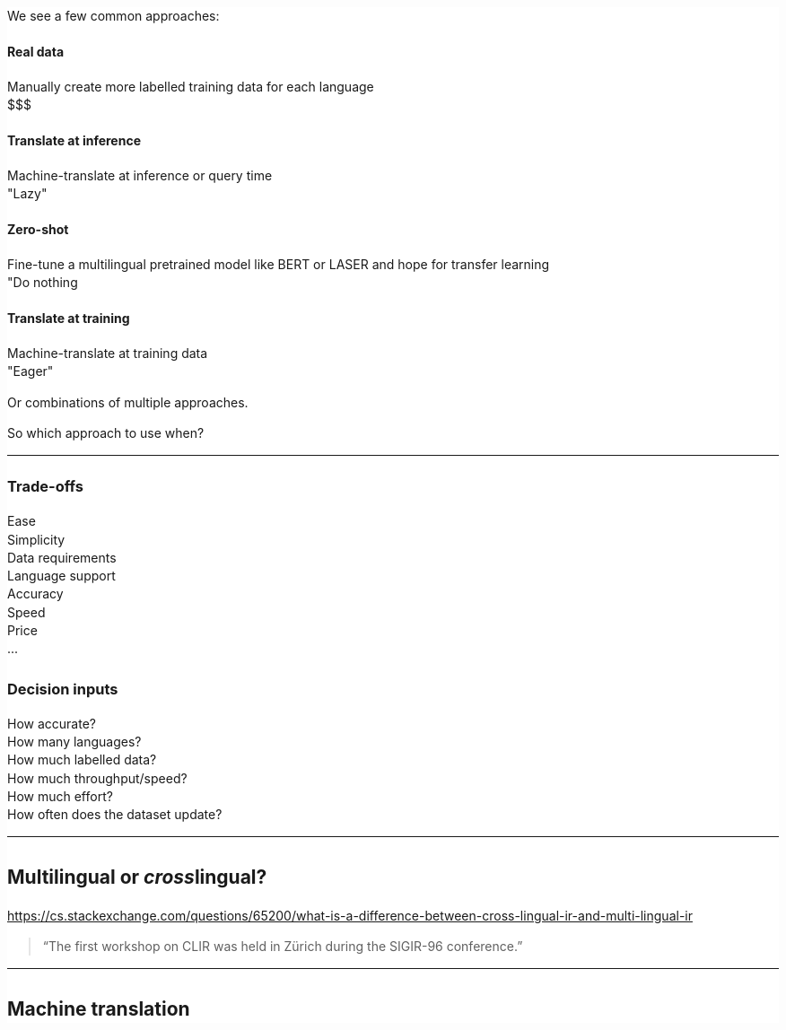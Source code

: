 We see a few common approaches:

#### Real data
Manually create more labelled training data for each language  
$$$

#### Translate at inference
Machine-translate at inference or query time  
"Lazy"

#### Zero-shot
Fine-tune a multilingual pretrained model like BERT or LASER and hope for transfer learning  
"Do nothing

#### Translate at training
Machine-translate at training data  
"Eager"

Or combinations of multiple approaches.

So which approach to use when?

---

### Trade-offs
Ease  
Simplicity  
Data requirements  
Language support  
Accuracy  
Speed  
Price  
...  

### Decision inputs
How accurate?  
How many languages?  
How much labelled data?  
How much throughput/speed?  
How much effort?  
How often does the dataset update?  


---
## Multilingual or *cross*lingual?

https://cs.stackexchange.com/questions/65200/what-is-a-difference-between-cross-lingual-ir-and-multi-lingual-ir

> “The first workshop on CLIR was held in Zürich during the SIGIR-96 conference.”


---
## Machine translation
